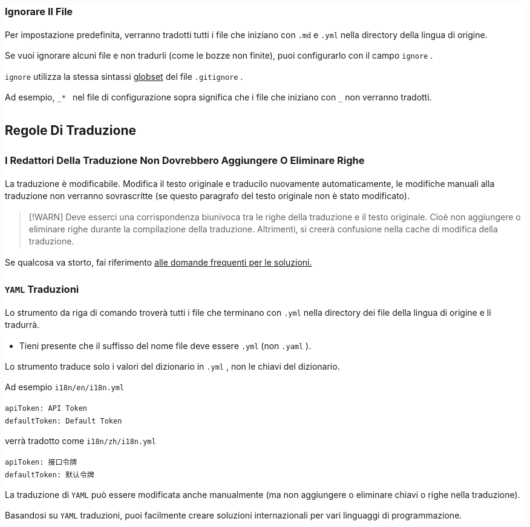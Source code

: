 ### Ignorare Il File

Per impostazione predefinita, verranno tradotti tutti i file che iniziano con `.md` e `.yml` nella directory della lingua di origine.

Se vuoi ignorare alcuni file e non tradurli (come le bozze non finite), puoi configurarlo con il campo `ignore` .

`ignore` utilizza la stessa sintassi [globset](https://docs.rs/globset/latest/globset/#syntax) del file `.gitignore` .

Ad esempio, `_* ` nel file di configurazione sopra significa che i file che iniziano con `_` non verranno tradotti.

## Regole Di Traduzione

### I Redattori Della Traduzione Non Dovrebbero Aggiungere O Eliminare Righe

La traduzione è modificabile. Modifica il testo originale e traducilo nuovamente automaticamente, le modifiche manuali alla traduzione non verranno sovrascritte (se questo paragrafo del testo originale non è stato modificato).

> [!WARN]
> Deve esserci una corrispondenza biunivoca tra le righe della traduzione e il testo originale. Cioè non aggiungere o eliminare righe durante la compilazione della traduzione. Altrimenti, si creerà confusione nella cache di modifica della traduzione.

Se qualcosa va storto, fai riferimento [alle domande frequenti per le soluzioni.](/i18/qa#H1)

### `YAML` Traduzioni

Lo strumento da riga di comando troverà tutti i file che terminano con `.yml` nella directory dei file della lingua di origine e li tradurrà.

* Tieni presente che il suffisso del nome file deve essere `.yml` (non `.yaml` ).

Lo strumento traduce solo i valori del dizionario in `.yml` , non le chiavi del dizionario.

Ad esempio `i18n/en/i18n.yml`

```
apiToken: API Token
defaultToken: Default Token
```

verrà tradotto come `i18n/zh/i18n.yml`

```
apiToken: 接口令牌
defaultToken: 默认令牌
```

La traduzione di `YAML` può essere modificata anche manualmente (ma non aggiungere o eliminare chiavi o righe nella traduzione).

Basandosi su `YAML` traduzioni, puoi facilmente creare soluzioni internazionali per vari linguaggi di programmazione.

